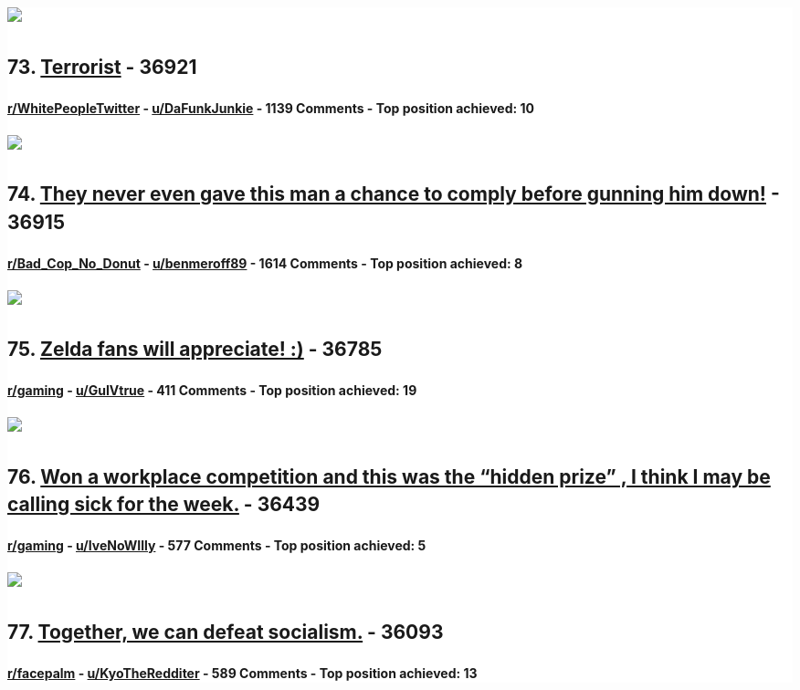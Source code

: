 <a href="https://i.redd.it/swavly4v92261.jpg"><img src="https://b.thumbs.redditmedia.com/h-typuhHnRzYA2FoXluYbLCOKPwoEBYPJVQnEue-kxc.jpg"></img></a>

## 73. [Terrorist](http://reddit.com/r/WhitePeopleTwitter/comments/k2o9mc/terrorist/) - 36921
#### [r/WhitePeopleTwitter](http://reddit.com/r/WhitePeopleTwitter) - [u/DaFunkJunkie](http://reddit.com/u/DaFunkJunkie) - 1139 Comments - Top position achieved: 10

<a href="https://i.redd.it/jvafyjeunz161.jpg"><img src="https://b.thumbs.redditmedia.com/PwOzJzZ6VVXhBXMMoggrCQr05QAeTyN-iHEuZC4UrDs.jpg"></img></a>

## 74. [They never even gave this man a chance to comply before gunning him down!](http://reddit.com/r/Bad_Cop_No_Donut/comments/k2nf6k/they_never_even_gave_this_man_a_chance_to_comply/) - 36915
#### [r/Bad_Cop_No_Donut](http://reddit.com/r/Bad_Cop_No_Donut) - [u/benmeroff89](http://reddit.com/u/benmeroff89) - 1614 Comments - Top position achieved: 8

<a href="https://i.redd.it/gfkpf1ncdz161.jpg"><img src="https://b.thumbs.redditmedia.com/LiNnmDT6Cwf61T6z6F_7S74T7j614ycE8ndenFVeNLY.jpg"></img></a>

## 75. [Zelda fans will appreciate! :)](http://reddit.com/r/gaming/comments/k2nfkx/zelda_fans_will_appreciate/) - 36785
#### [r/gaming](http://reddit.com/r/gaming) - [u/GuIVtrue](http://reddit.com/u/GuIVtrue) - 411 Comments - Top position achieved: 19

<a href="https://i.redd.it/sb8eslnidz161.jpg"><img src="https://b.thumbs.redditmedia.com/w38s9YGvaUmXmp-ly9LN1uz03dv0KX5S8dbTMWwzLXE.jpg"></img></a>

## 76. [Won a workplace competition and this was the “hidden prize” , I think I may be calling sick for the week.](http://reddit.com/r/gaming/comments/k2ytwt/won_a_workplace_competition_and_this_was_the/) - 36439
#### [r/gaming](http://reddit.com/r/gaming) - [u/IveNoWIlly](http://reddit.com/u/IveNoWIlly) - 577 Comments - Top position achieved: 5

<a href="https://i.redd.it/0pr36b74m2261.jpg"><img src="https://b.thumbs.redditmedia.com/yviK0_FJCvy5rKQB_SDffdxlW5yAyFWYZCPjwSAmGSM.jpg"></img></a>

## 77. [Together, we can defeat socialism.](http://reddit.com/r/facepalm/comments/k2gdf1/together_we_can_defeat_socialism/) - 36093
#### [r/facepalm](http://reddit.com/r/facepalm) - [u/KyoTheRedditer](http://reddit.com/u/KyoTheRedditer) - 589 Comments - Top position achieved: 13
